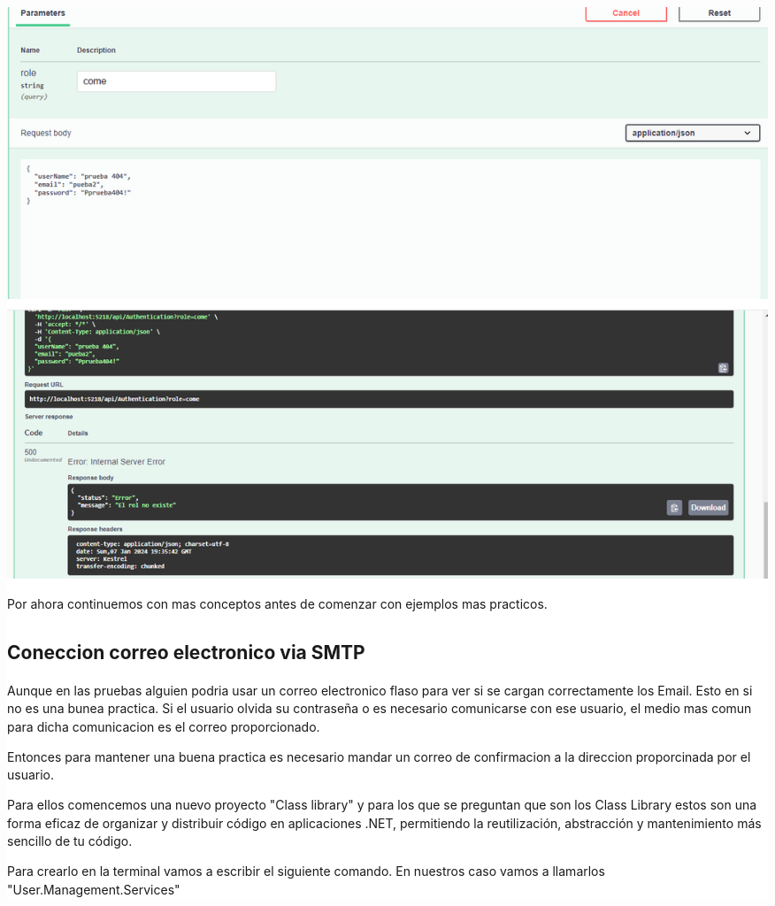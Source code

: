 ![imagen 3](./Identity%20II/img/Id3.png)![imagen 3](./Identity%20II/img/Id4.png)

Por ahora continuemos con mas conceptos antes de comenzar con ejemplos mas practicos.

## Coneccion correo electronico via SMTP

Aunque en las pruebas alguien podria usar un correo electronico flaso para ver si se cargan correctamente los Email. Esto en si no es una bunea practica. Si el usuario olvida su contraseña o es necesario comunicarse con ese usuario, el medio mas comun para dicha comunicacion es el correo proporcionado.

Entonces para mantener una buena practica es necesario mandar un correo de confirmacion a la direccion proporcinada por el usuario.

Para ellos comencemos una nuevo proyecto "Class library" y para los que se preguntan que son los Class Library estos son una forma eficaz de organizar y distribuir código en aplicaciones .NET, permitiendo la reutilización, abstracción y mantenimiento más sencillo de tu código.

Para crearlo en la terminal vamos a escribir el siguiente comando. En nuestros caso vamos a llamarlos "User.Management.Services"
